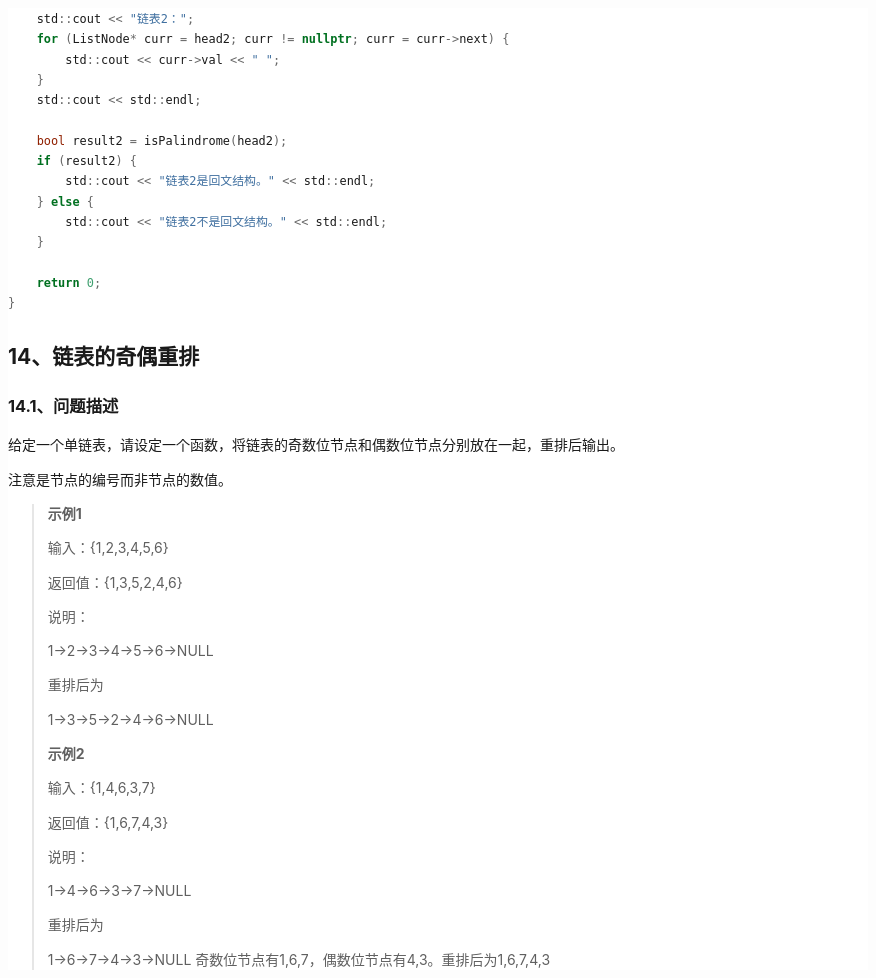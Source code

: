 ```C
    std::cout << "链表2：";
    for (ListNode* curr = head2; curr != nullptr; curr = curr->next) {
        std::cout << curr->val << " ";
    }
    std::cout << std::endl;

    bool result2 = isPalindrome(head2);
    if (result2) {
        std::cout << "链表2是回文结构。" << std::endl;
    } else {
        std::cout << "链表2不是回文结构。" << std::endl;
    }

    return 0;
}
```

## 14、**链表的奇偶重排**

### 14.1、问题描述

给定一个单链表，请设定一个函数，将链表的奇数位节点和偶数位节点分别放在一起，重排后输出。

注意是节点的编号而非节点的数值。

> **示例1**
>
> 输入：{1,2,3,4,5,6}
>
> 返回值：{1,3,5,2,4,6}
>
> 说明：
>
> 1->2->3->4->5->6->NULL
>
> 重排后为
>
> 1->3->5->2->4->6->NULL
>
> **示例2**
>
> 输入：{1,4,6,3,7}
>
> 返回值：{1,6,7,4,3}
>
> 说明：
>
> 1->4->6->3->7->NULL
>
> 重排后为
>
> 1->6->7->4->3->NULL 奇数位节点有1,6,7，偶数位节点有4,3。重排后为1,6,7,4,3
